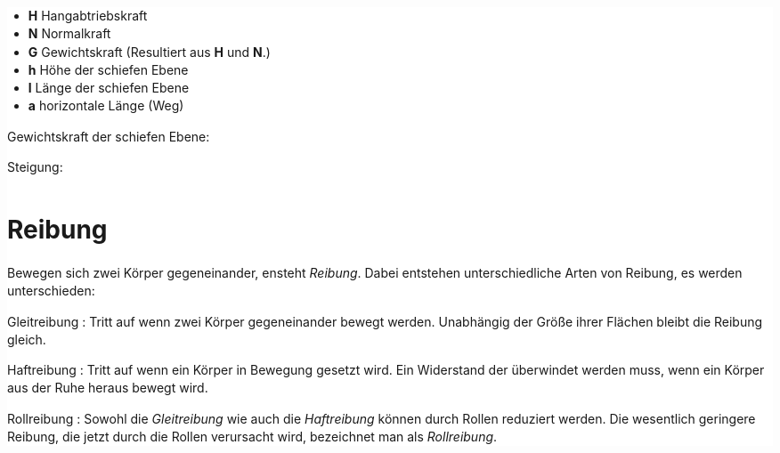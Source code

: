 * **H** Hangabtriebskraft
* **N** Normalkraft
* **G** Gewichtskraft (Resultiert aus **H** und **N**.)
* **h** Höhe der schiefen Ebene
* **l** Länge der schiefen Ebene
* **a** horizontale Länge (Weg)

Gewichtskraft der schiefen Ebene:

![Formel: Gewichtskraft der schiefen Ebene](http://latex.codecogs.com/gif.latex?G%20%3D%20%5Cfrac%7BH%20%5Ccdot%20l%7D%7Bh%7D)

Steigung:

![Formel: Steigung](http://latex.codecogs.com/gif.latex?%5Cfrac%7Bh%7D%7Ba%7D%20%5Ccdot%20100%20%5C%25)

Reibung
=======

Bewegen sich zwei Körper gegeneinander, ensteht *Reibung*. Dabei entstehen
unterschiedliche Arten von Reibung, es werden unterschieden:

Gleitreibung
: Tritt auf wenn zwei Körper gegeneinander bewegt werden. Unabhängig der Größe
  ihrer Flächen bleibt die Reibung gleich.

Haftreibung
: Tritt auf wenn ein Körper in Bewegung gesetzt wird. Ein Widerstand der
  überwindet werden muss, wenn ein Körper aus der Ruhe heraus bewegt wird.

Rollreibung
: Sowohl die *Gleitreibung* wie auch die *Haftreibung* können durch Rollen
  reduziert werden. Die wesentlich geringere Reibung, die jetzt durch die Rollen
  verursacht wird, bezeichnet man als *Rollreibung*.
